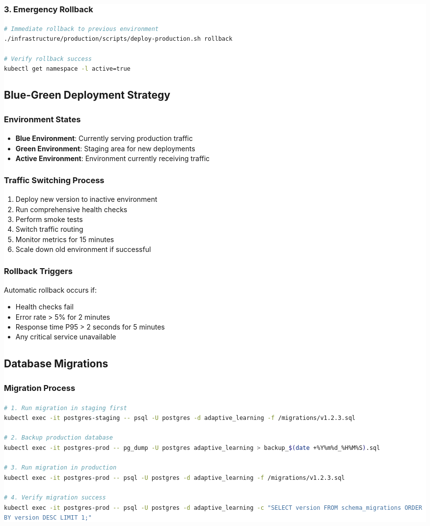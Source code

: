 ### 3. Emergency Rollback

```bash
# Immediate rollback to previous environment
./infrastructure/production/scripts/deploy-production.sh rollback

# Verify rollback success
kubectl get namespace -l active=true
```

## Blue-Green Deployment Strategy

### Environment States

- **Blue Environment**: Currently serving production traffic
- **Green Environment**: Staging area for new deployments
- **Active Environment**: Environment currently receiving traffic

### Traffic Switching Process

1. Deploy new version to inactive environment
2. Run comprehensive health checks
3. Perform smoke tests
4. Switch traffic routing
5. Monitor metrics for 15 minutes
6. Scale down old environment if successful

### Rollback Triggers

Automatic rollback occurs if:

- Health checks fail
- Error rate > 5% for 2 minutes
- Response time P95 > 2 seconds for 5 minutes
- Any critical service unavailable

## Database Migrations

### Migration Process

```bash
# 1. Run migration in staging first
kubectl exec -it postgres-staging -- psql -U postgres -d adaptive_learning -f /migrations/v1.2.3.sql

# 2. Backup production database
kubectl exec -it postgres-prod -- pg_dump -U postgres adaptive_learning > backup_$(date +%Y%m%d_%H%M%S).sql

# 3. Run migration in production
kubectl exec -it postgres-prod -- psql -U postgres -d adaptive_learning -f /migrations/v1.2.3.sql

# 4. Verify migration success
kubectl exec -it postgres-prod -- psql -U postgres -d adaptive_learning -c "SELECT version FROM schema_migrations ORDER BY version DESC LIMIT 1;"
```
